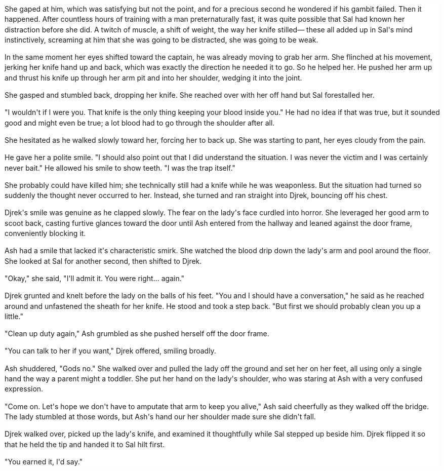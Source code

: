 She gaped at him, which was satisfying but not the point, and for a precious second he wondered if his gambit failed. Then it happened. After countless hours of training with a man preternaturally fast, it was quite possible that Sal had known her distraction before she did. A twitch of muscle, a shift of weight, the way her knife stilled— these all added up in Sal's mind instinctively, screaming at him that she was going to be distracted, she was going to be weak.

In the same moment her eyes shifted toward the captain, he was already moving to grab her arm. She flinched at his movement, jerking her knife hand up and back, which was exactly the direction he needed it to go. So he helped her. He pushed her arm up and thrust his knife up through her arm pit and into her shoulder, wedging it into the joint.

She gasped and stumbled back, dropping her knife. She reached over with her off hand but Sal forestalled her.

"I wouldn't if I were you. That knife is the only thing keeping your blood inside you." He had no idea if that was true, but it sounded good and might even be true; a lot blood had to go through the shoulder after all.

She hesitated as he walked slowly toward her, forcing her to back up. She was starting to pant, her eyes cloudy from the pain.

He gave her a polite smile. "I should also point out that I did understand the situation. I was never the victim and I was certainly never bait." He allowed his smile to show teeth. "I was the trap itself."

She probably could have killed him; she technically still had a knife while he was weaponless. But the situation had turned so suddenly the thought never occurred to her. Instead, she turned and ran straight into Djrek, bouncing off his chest.

Djrek's smile was genuine as he clapped slowly. The fear on the lady's face curdled into horror. She leveraged her good arm to scoot back, casting furtive glances toward the door until Ash entered from the hallway and leaned against the door frame, conveniently blocking it.

Ash had a smile that lacked it's characteristic smirk. She watched the blood drip down the lady's arm and pool around the floor. She looked at Sal for another second, then shifted to Djrek.

"Okay," she said, "I'll admit it. You were right... again."

Djrek grunted and knelt before the lady on the balls of his feet. "You and I should have a conversation," he said as he reached around and unfastened the sheath for her knife. He stood and took a step back. "But first we should probably clean you up a little."

"Clean up duty again," Ash grumbled as she pushed herself off the door frame.

"You can talk to her if you want," Djrek offered, smiling broadly.

Ash shuddered, "Gods no." She walked over and pulled the lady off the ground and set her on her feet, all using only a single hand the way a parent might a toddler. She put her hand on the lady's shoulder, who was staring at Ash with a very confused expression.

"Come on. Let's hope we don't have to amputate that arm to keep you alive," Ash said cheerfully as they walked off the bridge. The lady stumbled at those words, but Ash's hand our her shoulder made sure she didn't fall.

Djrek walked over, picked up the lady's knife, and examined it thoughtfully while Sal stepped up beside him. Djrek flipped it so that he held the tip and handed it to Sal hilt first.

"You earned it, I'd say."
